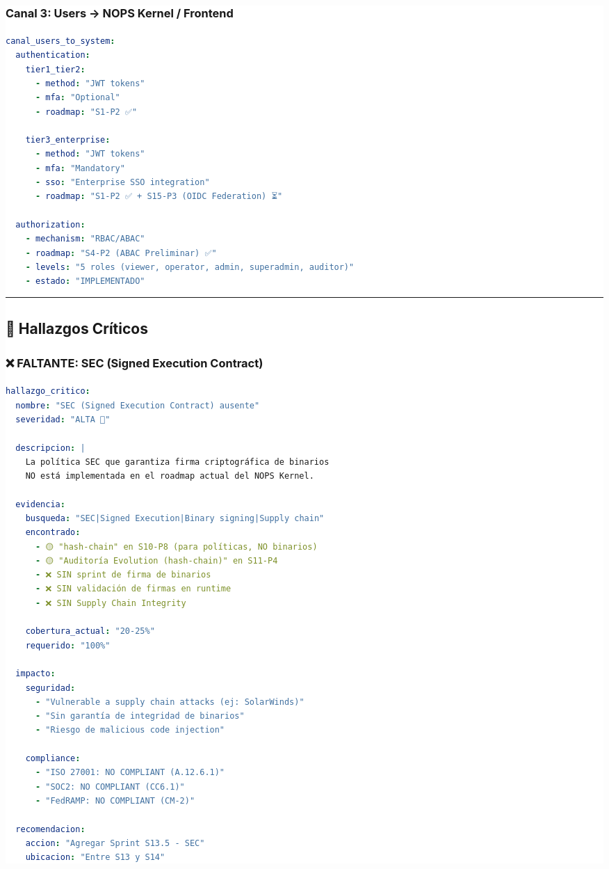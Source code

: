 ### **Canal 3: Users → NOPS Kernel / Frontend**

```yaml
canal_users_to_system:
  authentication:
    tier1_tier2:
      - method: "JWT tokens"
      - mfa: "Optional"
      - roadmap: "S1-P2 ✅"
      
    tier3_enterprise:
      - method: "JWT tokens"
      - mfa: "Mandatory"
      - sso: "Enterprise SSO integration"
      - roadmap: "S1-P2 ✅ + S15-P3 (OIDC Federation) ⏳"
      
  authorization:
    - mechanism: "RBAC/ABAC"
    - roadmap: "S4-P2 (ABAC Preliminar) ✅"
    - levels: "5 roles (viewer, operator, admin, superadmin, auditor)"
    - estado: "IMPLEMENTADO"
```

---

## 🚨 Hallazgos Críticos

### ❌ **FALTANTE: SEC (Signed Execution Contract)**

```yaml
hallazgo_critico:
  nombre: "SEC (Signed Execution Contract) ausente"
  severidad: "ALTA 🔴"
  
  descripcion: |
    La política SEC que garantiza firma criptográfica de binarios
    NO está implementada en el roadmap actual del NOPS Kernel.
  
  evidencia:
    busqueda: "SEC|Signed Execution|Binary signing|Supply chain"
    encontrado:
      - 🟡 "hash-chain" en S10-P8 (para políticas, NO binarios)
      - 🟡 "Auditoría Evolution (hash-chain)" en S11-P4
      - ❌ SIN sprint de firma de binarios
      - ❌ SIN validación de firmas en runtime
      - ❌ SIN Supply Chain Integrity
    
    cobertura_actual: "20-25%"
    requerido: "100%"
  
  impacto:
    seguridad:
      - "Vulnerable a supply chain attacks (ej: SolarWinds)"
      - "Sin garantía de integridad de binarios"
      - "Riesgo de malicious code injection"
      
    compliance:
      - "ISO 27001: NO COMPLIANT (A.12.6.1)"
      - "SOC2: NO COMPLIANT (CC6.1)"
      - "FedRAMP: NO COMPLIANT (CM-2)"
  
  recomendacion:
    accion: "Agregar Sprint S13.5 - SEC"
    ubicacion: "Entre S13 y S14"
```